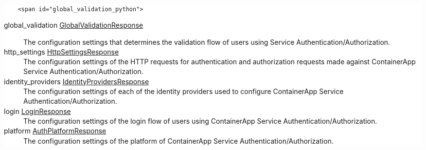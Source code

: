         <span id="global_validation_python">
<a data-swiftype-name="resource-property" data-swiftype-type="text" href="#global_validation_python" style="color: inherit; text-decoration: inherit;">global_<wbr>validation</a>
</span>
        <span class="property-indicator"></span>
        <span class="property-type"><a href="#globalvalidationresponse">Global<wbr>Validation<wbr>Response</a></span>
    </dt>
    <dd>The configuration settings that determines the validation flow of users using  Service Authentication/Authorization.</dd><dt class="property-"
            title="">
        <span id="http_settings_python">
<a data-swiftype-name="resource-property" data-swiftype-type="text" href="#http_settings_python" style="color: inherit; text-decoration: inherit;">http_<wbr>settings</a>
</span>
        <span class="property-indicator"></span>
        <span class="property-type"><a href="#httpsettingsresponse">Http<wbr>Settings<wbr>Response</a></span>
    </dt>
    <dd>The configuration settings of the HTTP requests for authentication and authorization requests made against ContainerApp Service Authentication/Authorization.</dd><dt class="property-"
            title="">
        <span id="identity_providers_python">
<a data-swiftype-name="resource-property" data-swiftype-type="text" href="#identity_providers_python" style="color: inherit; text-decoration: inherit;">identity_<wbr>providers</a>
</span>
        <span class="property-indicator"></span>
        <span class="property-type"><a href="#identityprovidersresponse">Identity<wbr>Providers<wbr>Response</a></span>
    </dt>
    <dd>The configuration settings of each of the identity providers used to configure ContainerApp Service Authentication/Authorization.</dd><dt class="property-"
            title="">
        <span id="login_python">
<a data-swiftype-name="resource-property" data-swiftype-type="text" href="#login_python" style="color: inherit; text-decoration: inherit;">login</a>
</span>
        <span class="property-indicator"></span>
        <span class="property-type"><a href="#loginresponse">Login<wbr>Response</a></span>
    </dt>
    <dd>The configuration settings of the login flow of users using ContainerApp Service Authentication/Authorization.</dd><dt class="property-"
            title="">
        <span id="platform_python">
<a data-swiftype-name="resource-property" data-swiftype-type="text" href="#platform_python" style="color: inherit; text-decoration: inherit;">platform</a>
</span>
        <span class="property-indicator"></span>
        <span class="property-type"><a href="#authplatformresponse">Auth<wbr>Platform<wbr>Response</a></span>
    </dt>
    <dd>The configuration settings of the platform of ContainerApp Service Authentication/Authorization.</dd></dl>
</pulumi-choosable>
</div>

